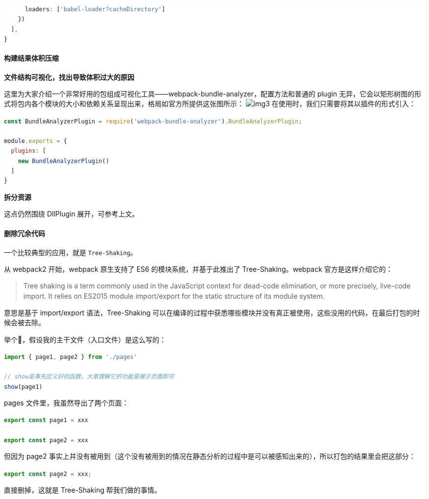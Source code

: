 ```javascript
      loaders: ['babel-loader?cacheDirectory']
    })
  ],
}
```
#### 构建结果体积压缩
**文件结构可视化，找出导致体积过大的原因**

这里为大家介绍一个非常好用的包组成可视化工具——webpack-bundle-analyzer，配置方法和普通的 plugin 无异，它会以矩形树图的形式将包内各个模块的大小和依赖关系呈现出来，格局如官方所提供这张图所示：
![img3](https://staticfiles-1253226081.cos.ap-beijing-1.myqcloud.com/wiki/images/165d838010b20a4c.gif)
在使用时，我们只需要将其以插件的形式引入：
```javascript
const BundleAnalyzerPlugin = require('webpack-bundle-analyzer').BundleAnalyzerPlugin;
 
module.exports = {
  plugins: [
    new BundleAnalyzerPlugin()
  ]
}
```
**拆分资源**

这点仍然围绕 DllPlugin 展开，可参考上文。
#### 删除冗余代码
一个比较典型的应用，就是 `Tree-Shaking`。

从 webpack2 开始，webpack 原生支持了 ES6 的模块系统，并基于此推出了 Tree-Shaking。webpack 官方是这样介绍它的：

>Tree shaking is a term commonly used in the JavaScript context for dead-code elimination, or more precisely, live-code import. It relies on ES2015 module import/export for the static structure of its module system.

意思是基于 import/export 语法，Tree-Shaking 可以在编译的过程中获悉哪些模块并没有真正被使用，这些没用的代码，在最后打包的时候会被去除。

举个🌰，假设我的主干文件（入口文件）是这么写的：

```javascript
import { page1, page2 } from './pages'
    
// show是事先定义好的函数，大家理解它的功能是展示页面即可
show(page1)
```
pages 文件里，我虽然导出了两个页面：
```javascript
export const page1 = xxx

export const page2 = xxx
```
但因为 page2 事实上并没有被用到（这个没有被用到的情况在静态分析的过程中是可以被感知出来的），所以打包的结果里会把这部分：
```javascript
export const page2 = xxx;
```
直接删掉，这就是 Tree-Shaking 帮我们做的事情。
